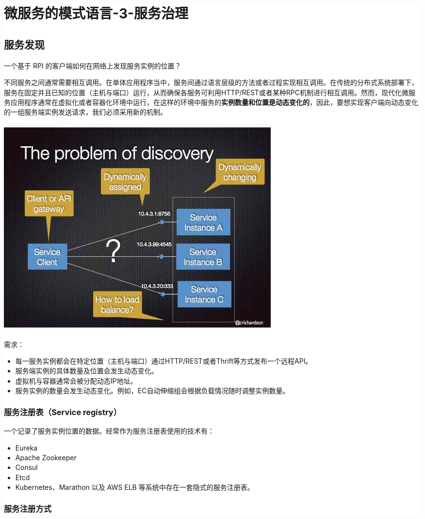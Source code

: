 # 微服务的模式语言-3-服务治理

## 服务发现

一个基于 RPI 的客户端如何在网络上发现服务实例的位置？

不同服务之间通常需要相互调用。在单体应用程序当中，服务间通过语言层级的方法或者过程实现相互调用。在传统的分布式系统部署下，服务在固定并且已知的位置（主机与端口）运行，从而确保各服务可利用HTTP/REST或者某种RPC机制进行相互调用。然而，现代化微服务应用程序通常在虚拟化或者容器化环境中运行，在这样的环境中服务的**实例数量和位置是动态变化的**，因此，要想实现客户端向动态变化的一组服务端实例发送请求，我们必须采用新的机制。

![服务发现](i/服务发现.jpg)

需求：

* 每一服务实例都会在特定位置（主机与端口）通过HTTP/REST或者Thrift等方式发布一个远程API。
* 服务端实例的具体数量及位置会发生动态变化。
* 虚拟机与容器通常会被分配动态IP地址。
* 服务实例的数量会发生动态变化。例如，EC自动伸缩组会根据负载情况随时调整实例数量。

### 服务注册表（Service registry）

一个记录了服务实例位置的数据。经常作为服务注册表使用的技术有：

* Eureka
* Apache Zookeeper
* Consul
* Etcd
* Kubernetes、Marathon 以及 AWS ELB 等系统中存在一套隐式的服务注册表。

### 服务注册方式

